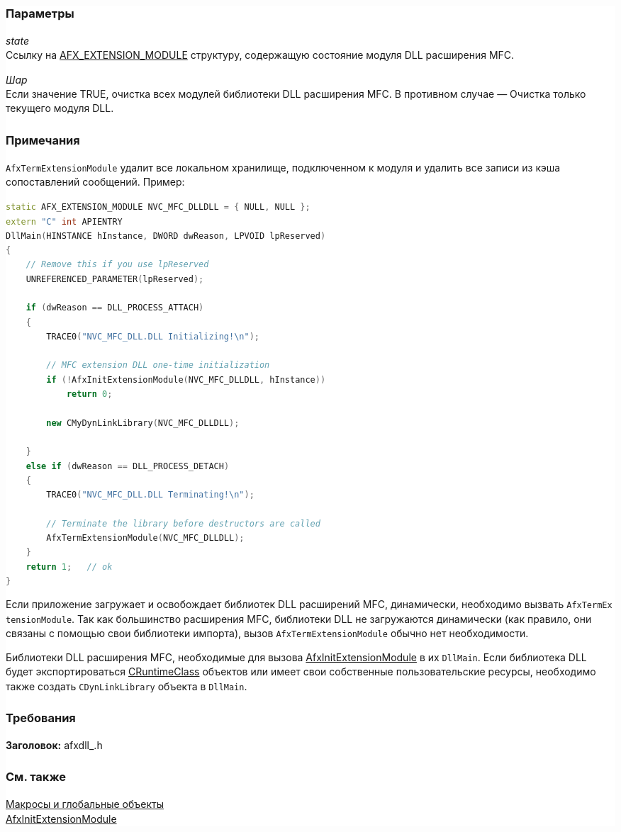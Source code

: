 ### <a name="parameters"></a>Параметры

*state*<br/>
Ссылку на [AFX_EXTENSION_MODULE](afx-extension-module-structure.md) структуру, содержащую состояние модуля DLL расширения MFC.

*Шар*<br/>
Если значение TRUE, очистка всех модулей библиотеки DLL расширения MFC. В противном случае — Очистка только текущего модуля DLL.

### <a name="remarks"></a>Примечания

`AfxTermExtensionModule` удалит все локальном хранилище, подключенном к модуля и удалить все записи из кэша сопоставлений сообщений. Пример:

```cpp
static AFX_EXTENSION_MODULE NVC_MFC_DLLDLL = { NULL, NULL };
extern "C" int APIENTRY
DllMain(HINSTANCE hInstance, DWORD dwReason, LPVOID lpReserved)
{
    // Remove this if you use lpReserved
    UNREFERENCED_PARAMETER(lpReserved);

    if (dwReason == DLL_PROCESS_ATTACH)
    {
        TRACE0("NVC_MFC_DLL.DLL Initializing!\n");

        // MFC extension DLL one-time initialization
        if (!AfxInitExtensionModule(NVC_MFC_DLLDLL, hInstance))
            return 0;

        new CMyDynLinkLibrary(NVC_MFC_DLLDLL);

    }
    else if (dwReason == DLL_PROCESS_DETACH)
    {
        TRACE0("NVC_MFC_DLL.DLL Terminating!\n");

        // Terminate the library before destructors are called
        AfxTermExtensionModule(NVC_MFC_DLLDLL);
    }
    return 1;   // ok
}
```

Если приложение загружает и освобождает библиотек DLL расширений MFC, динамически, необходимо вызвать `AfxTermExtensionModule`. Так как большинство расширения MFC, библиотеки DLL не загружаются динамически (как правило, они связаны с помощью свои библиотеки импорта), вызов `AfxTermExtensionModule` обычно нет необходимости.

Библиотеки DLL расширения MFC, необходимые для вызова [AfxInitExtensionModule](#afxinitextensionmodule) в их `DllMain`. Если библиотека DLL будет экспортироваться [CRuntimeClass](cruntimeclass-structure.md) объектов или имеет свои собственные пользовательские ресурсы, необходимо также создать `CDynLinkLibrary` объекта в `DllMain`.

### <a name="requirements"></a>Требования

**Заголовок:** afxdll_.h

### <a name="see-also"></a>См. также

[Макросы и глобальные объекты](mfc-macros-and-globals.md)<br/>
[AfxInitExtensionModule](#afxinitextensionmodule)
